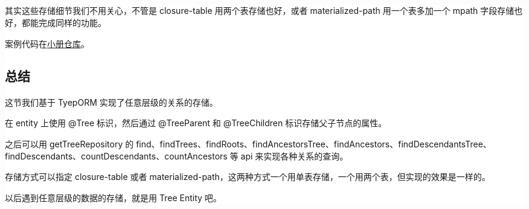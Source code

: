 其实这些存储细节我们不用关心，不管是 closure-table 用两个表存储也好，或者 materialized-path 用一个表多加一个 mpath 字段存储也好，都能完成同样的功能。

案例代码在[小册仓库](https://github.com/QuarkGluonPlasma/nestjs-course-code/tree/main/typeorm-tree-entity-test)。

## 总结

这节我们基于 TyepORM 实现了任意层级的关系的存储。

在 entity 上使用 @Tree 标识，然后通过 @TreeParent 和 @TreeChildren 标识存储父子节点的属性。

之后可以用 getTreeRepository 的 find、findTrees、findRoots、findAncestorsTree、findAncestors、findDescendantsTree、findDescendants、countDescendants、countAncestors 等 api 来实现各种关系的查询。

存储方式可以指定 closure-table 或者 materialized-path，这两种方式一个用单表存储，一个用两个表，但实现的效果是一样的。

以后遇到任意层级的数据的存储，就是用 Tree Entity 吧。
